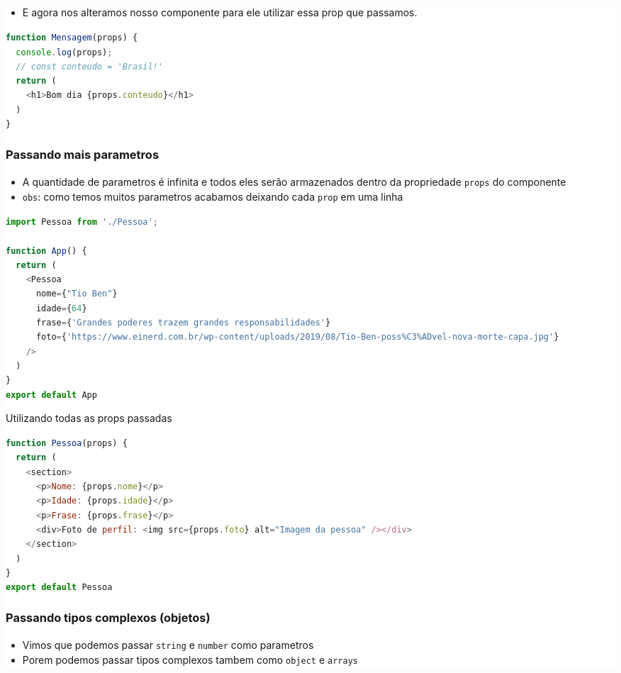 - E agora nos alteramos nosso componente para ele utilizar essa prop que passamos.

```js
function Mensagem(props) {
  console.log(props);
  // const conteudo = 'Brasil!'
  return (
    <h1>Bom dia {props.conteudo}</h1>
  )
}
```

### Passando mais parametros

- A quantidade de parametros é infinita e todos eles serão armazenados dentro da propriedade `props` do componente
- `obs`: como temos muitos parametros acabamos deixando cada `prop` em uma linha
```js
import Pessoa from './Pessoa';

function App() {
  return (
    <Pessoa
      nome={"Tio Ben"}
      idade={64}
      frase={'Grandes poderes trazem grandes responsabilidades'}
      foto={'https://www.einerd.com.br/wp-content/uploads/2019/08/Tio-Ben-poss%C3%ADvel-nova-morte-capa.jpg'}
    />
  )
}
export default App
```

Utilizando todas as props passadas
```js
function Pessoa(props) {
  return (
    <section>
      <p>Nome: {props.nome}</p>
      <p>Idade: {props.idade}</p>
      <p>Frase: {props.frase}</p>
      <div>Foto de perfil: <img src={props.foto} alt="Imagem da pessoa" /></div>
    </section>
  )
}
export default Pessoa
```

### Passando tipos complexos (objetos)

- Vimos que podemos passar `string` e `number` como parametros
- Porem podemos passar tipos complexos tambem como `object` e `arrays`
